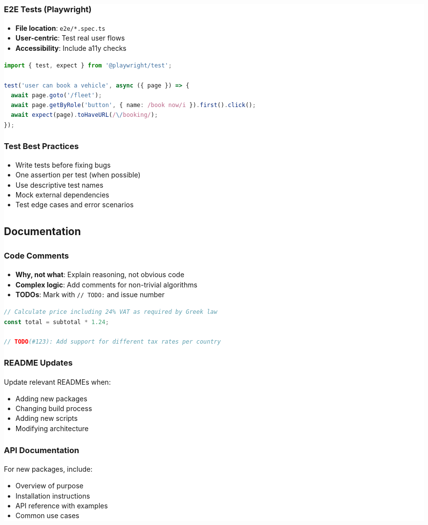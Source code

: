 ### E2E Tests (Playwright)

- **File location**: `e2e/*.spec.ts`
- **User-centric**: Test real user flows
- **Accessibility**: Include a11y checks

```typescript
import { test, expect } from '@playwright/test';

test('user can book a vehicle', async ({ page }) => {
  await page.goto('/fleet');
  await page.getByRole('button', { name: /book now/i }).first().click();
  await expect(page).toHaveURL(/\/booking/);
});
```

### Test Best Practices

- Write tests before fixing bugs
- One assertion per test (when possible)
- Use descriptive test names
- Mock external dependencies
- Test edge cases and error scenarios

## Documentation

### Code Comments

- **Why, not what**: Explain reasoning, not obvious code
- **Complex logic**: Add comments for non-trivial algorithms
- **TODOs**: Mark with `// TODO:` and issue number

```typescript
// Calculate price including 24% VAT as required by Greek law
const total = subtotal * 1.24;

// TODO(#123): Add support for different tax rates per country
```

### README Updates

Update relevant READMEs when:
- Adding new packages
- Changing build process
- Adding new scripts
- Modifying architecture

### API Documentation

For new packages, include:
- Overview of purpose
- Installation instructions
- API reference with examples
- Common use cases
